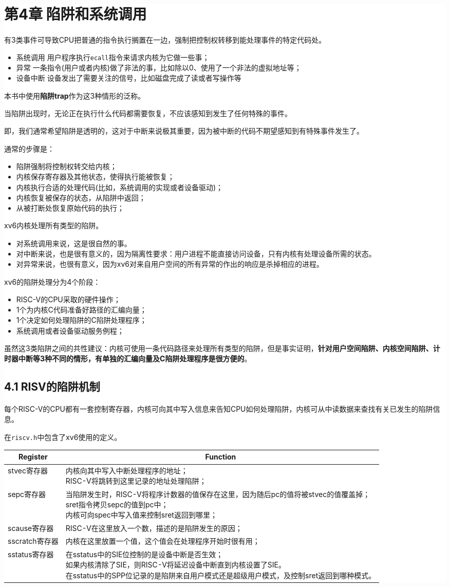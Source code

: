 # 第4章 陷阱和系统调用

有3类事件可导致CPU把普通的指令执行搁置在一边，强制把控制权转移到能处理事件的特定代码处。

- 系统调用
  用户程序执行`ecall`指令来请求内核为它做一些事；
- 异常
  一条指令(用户或者内核)做了非法的事，比如除以0、使用了一个非法的虚拟地址等；
- 设备中断
  设备发出了需要关注的信号，比如磁盘完成了读或者写操作等

本书中使用**陷阱trap**作为这3种情形的泛称。

当陷阱出现时，无论正在执行什么代码都需要恢复，不应该感知到发生了任何特殊的事件。

即，我们通常希望陷阱是透明的，这对于中断来说极其重要，因为被中断的代码不期望感知到有特殊事件发生了。

通常的步骤是：

- 陷阱强制将控制权转交给内核；
- 内核保存寄存器及其他状态，使得执行能被恢复；
- 内核执行合适的处理代码(比如，系统调用的实现或者设备驱动)；
- 内核恢复被保存的状态，从陷阱中返回；
- 从被打断处恢复原始代码的执行；

xv6内核处理所有类型的陷阱。

- 对系统调用来说，这是很自然的事。
- 对中断来说，也是很有意义的，因为隔离性要求：用户进程不能直接访问设备，只有内核有处理设备所需的状态。
- 对异常来说，也很有意义，因为xv6对来自用户空间的所有异常的作出的响应是杀掉相应的进程。

xv6的陷阱处理分为4个阶段：

- RISC-V的CPU采取的硬件操作；
- 1个为内核C代码准备好路径的汇编向量；
- 1个决定如何处理陷阱的C陷阱处理程序；
- 系统调用或者设备驱动服务例程；

虽然这3类陷阱之间的共性建议：内核可使用一条代码路径来处理所有类型的陷阱，但是事实证明，**针对用户空间陷阱、内核空间陷阱、计时器中断等3种不同的情形，有单独的汇编向量及C陷阱处理程序是很方便的**。



## 4.1 RISV的陷阱机制

每个RISC-V的CPU都有一套控制寄存器，内核可向其中写入信息来告知CPU如何处理陷阱，内核可从中读数据来查找有关已发生的陷阱信息。

在`riscv.h`中包含了xv6使用的定义。

| Register       | Function                                                     |
| -------------- | ------------------------------------------------------------ |
| stvec寄存器    | 内核向其中写入中断处理程序的地址；<br/>RISC-V将跳转到这里记录的地址处理陷阱； |
| sepc寄存器     | 当陷阱发生时，RISC-V将程序计数器的值保存在这里，因为随后pc的值将被stvec的值覆盖掉；<br/>sret指令拷贝sepc的值到pc中；<br/>内核可向spec中写入值来控制sret返回到哪里； |
| scause寄存器   | RISC-V在这里放入一个数，描述的是陷阱发生的原因；             |
| sscratch寄存器 | 内核在这里放置一个值，这个值会在处理程序开始时很有用；       |
| sstatus寄存器  | 在sstatus中的SIE位控制的是设备中断是否生效；<br/>如果内核清除了SIE，则RISC-V将延迟设备中断直到内核设置了SIE。<br/>在sstatus中的SPP位记录的是陷阱来自用户模式还是超级用户模式，及控制sret返回到哪种模式。 |
